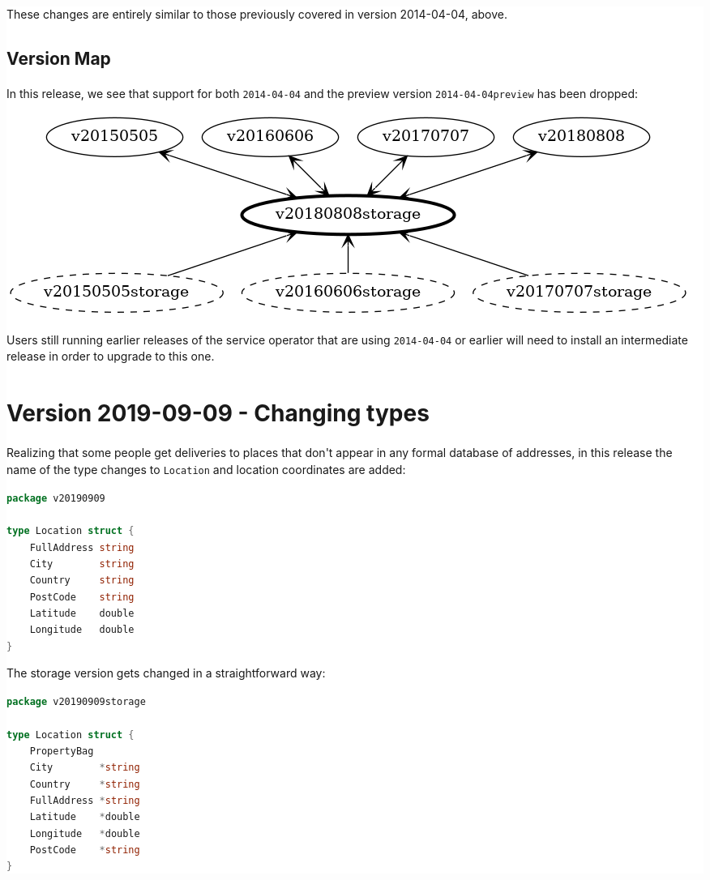 These changes are entirely similar to those previously covered in version 2014-04-04, above.

## Version Map

In this release, we see that support for both `2014-04-04` and the preview version `2014-04-04preview` has been dropped:

![](images/case-study-rolling-storage-2018-08-08.png)

Users still running earlier releases of the service operator that are using `2014-04-04` or earlier will need to install an intermediate release in order to upgrade to this one.

# Version 2019-09-09 - Changing types

Realizing that some people get deliveries to places that don't appear in any formal database of addresses, in this release the name of the type changes to `Location` and location coordinates are added:

``` go
package v20190909

type Location struct {
    FullAddress string
    City        string
    Country     string
    PostCode    string
    Latitude    double
    Longitude   double
}
```

The storage version gets changed in a straightforward way:

``` go
package v20190909storage 

type Location struct {
    PropertyBag
    City        *string
    Country     *string
    FullAddress *string
    Latitude    *double
    Longitude   *double
    PostCode    *string
}
```
